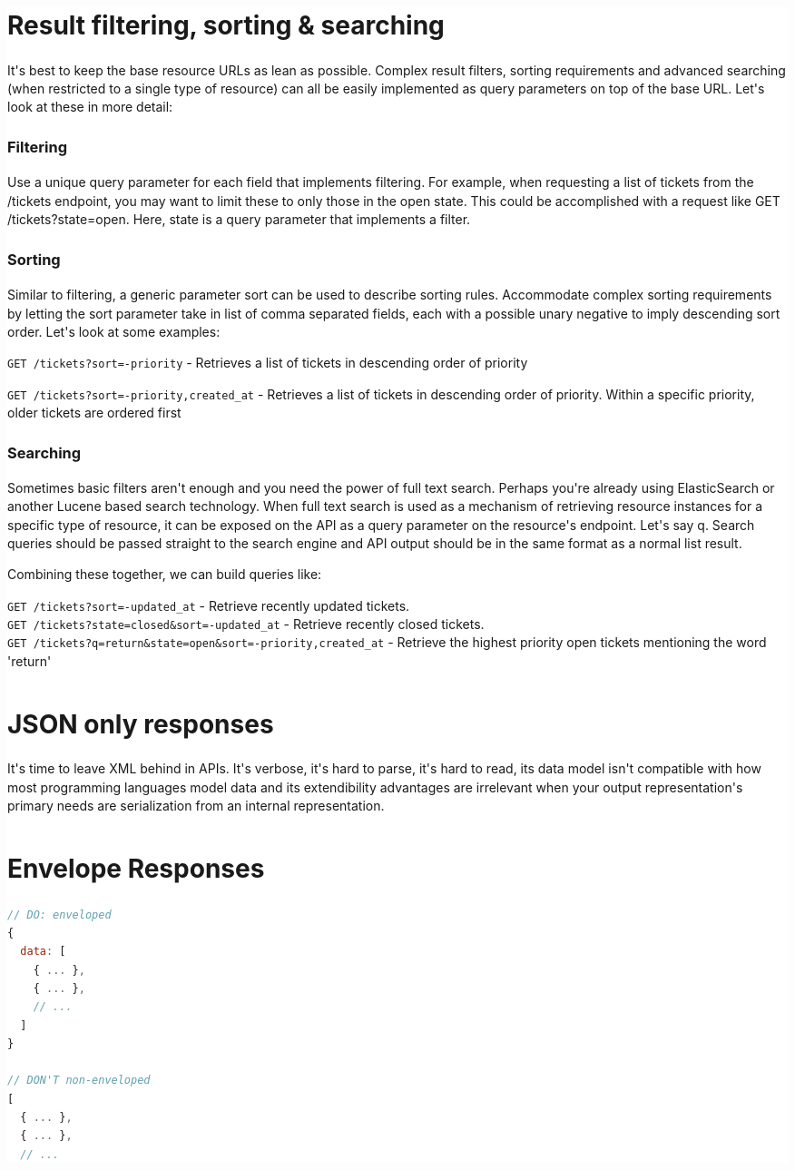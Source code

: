 # Result filtering, sorting & searching

It's best to keep the base resource URLs as lean as possible. Complex result filters, sorting requirements and advanced searching (when restricted to a single type of resource) can all be easily implemented as query parameters on top of the base URL. Let's look at these in more detail:  

### Filtering

Use a unique query parameter for each field that implements filtering. For example, when requesting a list of tickets from the /tickets endpoint, you may want to limit these to only those in the open state. This could be accomplished with a request like GET /tickets?state=open. Here, state is a query parameter that implements a filter.  

### Sorting

Similar to filtering, a generic parameter sort can be used to describe sorting rules. Accommodate complex sorting requirements by letting the sort parameter take in list of comma separated fields, each with a possible unary negative to imply descending sort order. Let's look at some examples:  

`GET /tickets?sort=-priority` - Retrieves a list of tickets in descending order of priority  

`GET /tickets?sort=-priority,created_at` - Retrieves a list of tickets in descending order of priority. Within a specific priority, older tickets are ordered first  

### Searching

Sometimes basic filters aren't enough and you need the power of full text search. Perhaps you're already using ElasticSearch or another Lucene based search technology. When full text search is used as a mechanism of retrieving resource instances for a specific type of resource, it can be exposed on the API as a query parameter on the resource's endpoint. Let's say q. Search queries should be passed straight to the search engine and API output should be in the same format as a normal list result.

Combining these together, we can build queries like:  

`GET /tickets?sort=-updated_at` - Retrieve recently updated tickets.  
`GET /tickets?state=closed&sort=-updated_at` - Retrieve recently closed tickets.  
`GET /tickets?q=return&state=open&sort=-priority,created_at` - Retrieve the highest priority open tickets mentioning the word 'return'

# JSON only responses

It's time to leave XML behind in APIs. It's verbose, it's hard to parse, it's hard to read, its data model isn't compatible with how most programming languages model data and its extendibility advantages are irrelevant when your output representation's primary needs are serialization from an internal representation.

# Envelope Responses

```javascript
// DO: enveloped
{
  data: [
    { ... },
    { ... },
    // ...
  ]
}
​
// DON'T non-enveloped
[
  { ... },
  { ... },
  // ...
```